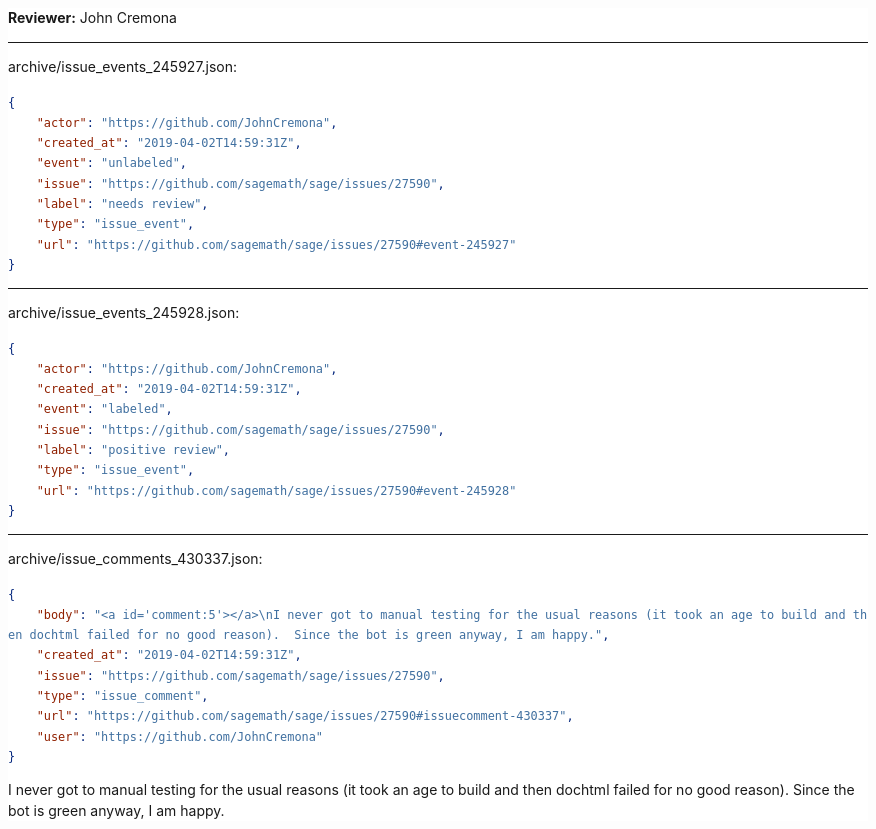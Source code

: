 **Reviewer:** John Cremona



---

archive/issue_events_245927.json:
```json
{
    "actor": "https://github.com/JohnCremona",
    "created_at": "2019-04-02T14:59:31Z",
    "event": "unlabeled",
    "issue": "https://github.com/sagemath/sage/issues/27590",
    "label": "needs review",
    "type": "issue_event",
    "url": "https://github.com/sagemath/sage/issues/27590#event-245927"
}
```



---

archive/issue_events_245928.json:
```json
{
    "actor": "https://github.com/JohnCremona",
    "created_at": "2019-04-02T14:59:31Z",
    "event": "labeled",
    "issue": "https://github.com/sagemath/sage/issues/27590",
    "label": "positive review",
    "type": "issue_event",
    "url": "https://github.com/sagemath/sage/issues/27590#event-245928"
}
```



---

archive/issue_comments_430337.json:
```json
{
    "body": "<a id='comment:5'></a>\nI never got to manual testing for the usual reasons (it took an age to build and then dochtml failed for no good reason).  Since the bot is green anyway, I am happy.",
    "created_at": "2019-04-02T14:59:31Z",
    "issue": "https://github.com/sagemath/sage/issues/27590",
    "type": "issue_comment",
    "url": "https://github.com/sagemath/sage/issues/27590#issuecomment-430337",
    "user": "https://github.com/JohnCremona"
}
```

<a id='comment:5'></a>
I never got to manual testing for the usual reasons (it took an age to build and then dochtml failed for no good reason).  Since the bot is green anyway, I am happy.
